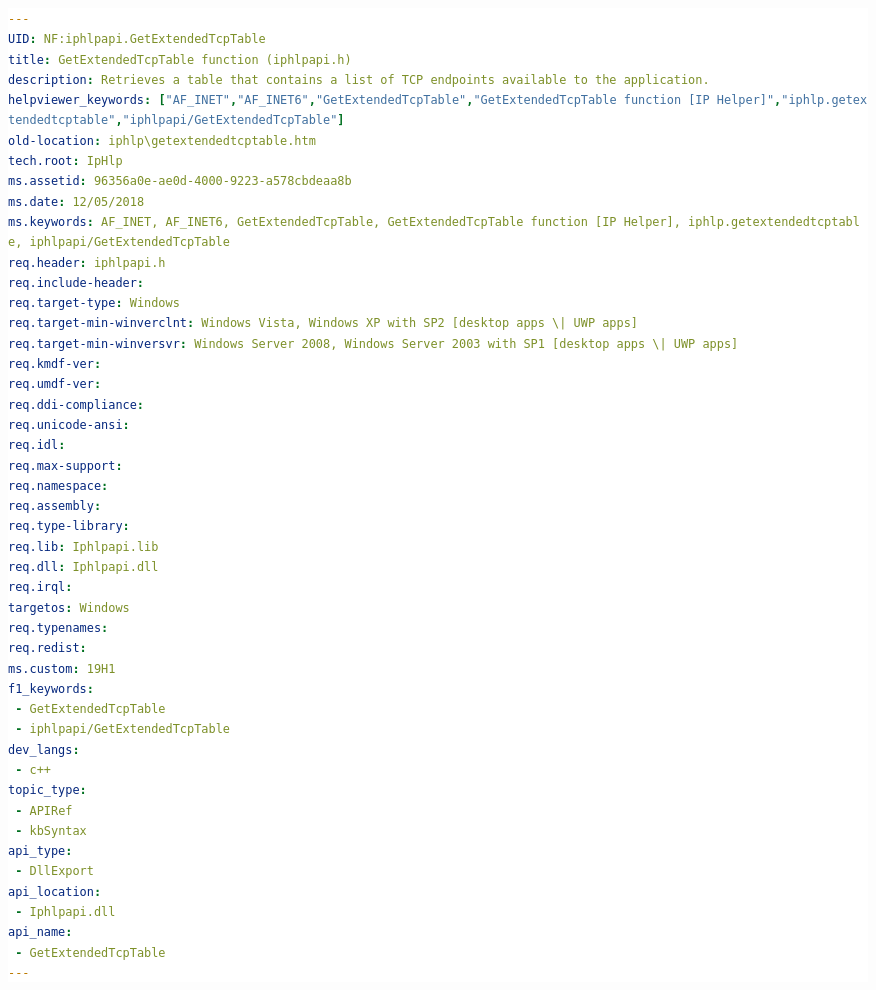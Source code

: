 ```yaml
---
UID: NF:iphlpapi.GetExtendedTcpTable
title: GetExtendedTcpTable function (iphlpapi.h)
description: Retrieves a table that contains a list of TCP endpoints available to the application.
helpviewer_keywords: ["AF_INET","AF_INET6","GetExtendedTcpTable","GetExtendedTcpTable function [IP Helper]","iphlp.getextendedtcptable","iphlpapi/GetExtendedTcpTable"]
old-location: iphlp\getextendedtcptable.htm
tech.root: IpHlp
ms.assetid: 96356a0e-ae0d-4000-9223-a578cbdeaa8b
ms.date: 12/05/2018
ms.keywords: AF_INET, AF_INET6, GetExtendedTcpTable, GetExtendedTcpTable function [IP Helper], iphlp.getextendedtcptable, iphlpapi/GetExtendedTcpTable
req.header: iphlpapi.h
req.include-header: 
req.target-type: Windows
req.target-min-winverclnt: Windows Vista, Windows XP with SP2 [desktop apps \| UWP apps]
req.target-min-winversvr: Windows Server 2008, Windows Server 2003 with SP1 [desktop apps \| UWP apps]
req.kmdf-ver: 
req.umdf-ver: 
req.ddi-compliance: 
req.unicode-ansi: 
req.idl: 
req.max-support: 
req.namespace: 
req.assembly: 
req.type-library: 
req.lib: Iphlpapi.lib
req.dll: Iphlpapi.dll
req.irql: 
targetos: Windows
req.typenames: 
req.redist: 
ms.custom: 19H1
f1_keywords:
 - GetExtendedTcpTable
 - iphlpapi/GetExtendedTcpTable
dev_langs:
 - c++
topic_type:
 - APIRef
 - kbSyntax
api_type:
 - DllExport
api_location:
 - Iphlpapi.dll
api_name:
 - GetExtendedTcpTable
---
```
